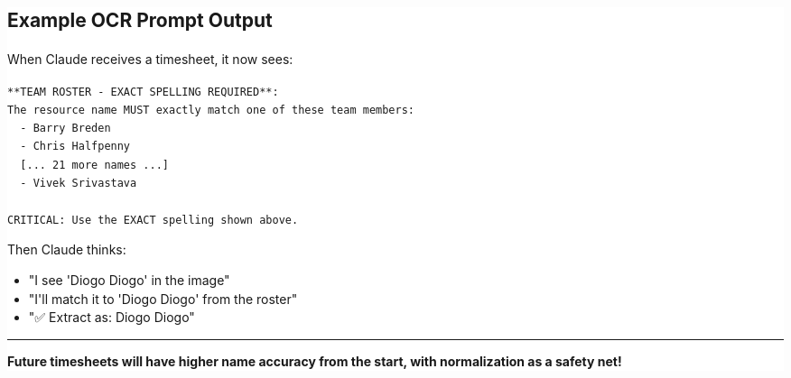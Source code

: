 
## Example OCR Prompt Output

When Claude receives a timesheet, it now sees:

```
**TEAM ROSTER - EXACT SPELLING REQUIRED**:
The resource name MUST exactly match one of these team members:
  - Barry Breden
  - Chris Halfpenny
  [... 21 more names ...]
  - Vivek Srivastava

CRITICAL: Use the EXACT spelling shown above.
```

Then Claude thinks:
- "I see 'Diogo Diogo' in the image"
- "I'll match it to 'Diogo Diogo' from the roster"
- "✅ Extract as: Diogo Diogo"

---

**Future timesheets will have higher name accuracy from the start, with normalization as a safety net!**
